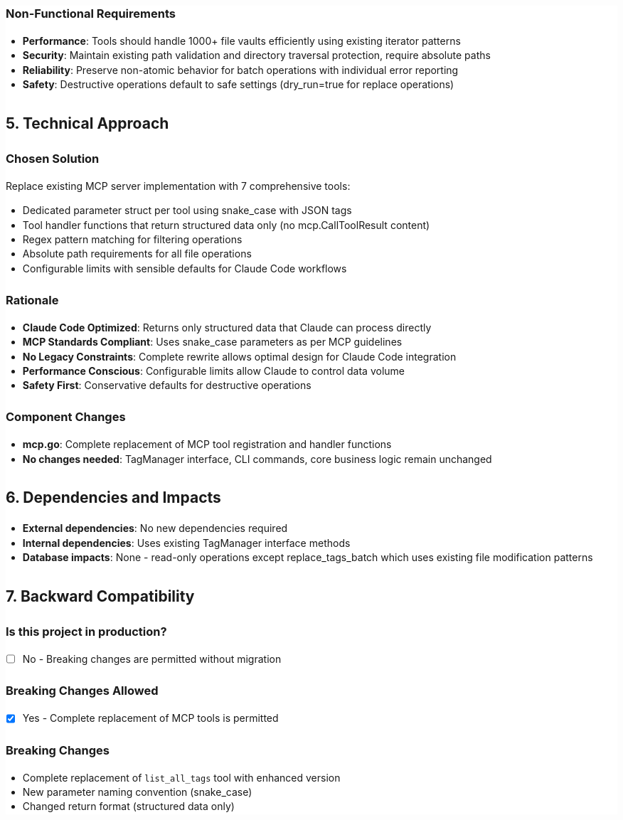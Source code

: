 ### Non-Functional Requirements
- **Performance**: Tools should handle 1000+ file vaults efficiently using existing iterator patterns
- **Security**: Maintain existing path validation and directory traversal protection, require absolute paths
- **Reliability**: Preserve non-atomic behavior for batch operations with individual error reporting
- **Safety**: Destructive operations default to safe settings (dry_run=true for replace operations)

## 5. Technical Approach
### Chosen Solution
Replace existing MCP server implementation with 7 comprehensive tools:
- Dedicated parameter struct per tool using snake_case with JSON tags
- Tool handler functions that return structured data only (no mcp.CallToolResult content)
- Regex pattern matching for filtering operations
- Absolute path requirements for all file operations
- Configurable limits with sensible defaults for Claude Code workflows

### Rationale
- **Claude Code Optimized**: Returns only structured data that Claude can process directly
- **MCP Standards Compliant**: Uses snake_case parameters as per MCP guidelines
- **No Legacy Constraints**: Complete rewrite allows optimal design for Claude Code integration
- **Performance Conscious**: Configurable limits allow Claude to control data volume
- **Safety First**: Conservative defaults for destructive operations

### Component Changes
- **mcp.go**: Complete replacement of MCP tool registration and handler functions
- **No changes needed**: TagManager interface, CLI commands, core business logic remain unchanged

## 6. Dependencies and Impacts
- **External dependencies**: No new dependencies required
- **Internal dependencies**: Uses existing TagManager interface methods
- **Database impacts**: None - read-only operations except replace_tags_batch which uses existing file modification patterns

## 7. Backward Compatibility
### Is this project in production?
- [ ] No - Breaking changes are permitted without migration

### Breaking Changes Allowed
- [x] Yes - Complete replacement of MCP tools is permitted

### Breaking Changes
- Complete replacement of `list_all_tags` tool with enhanced version
- New parameter naming convention (snake_case)
- Changed return format (structured data only)
